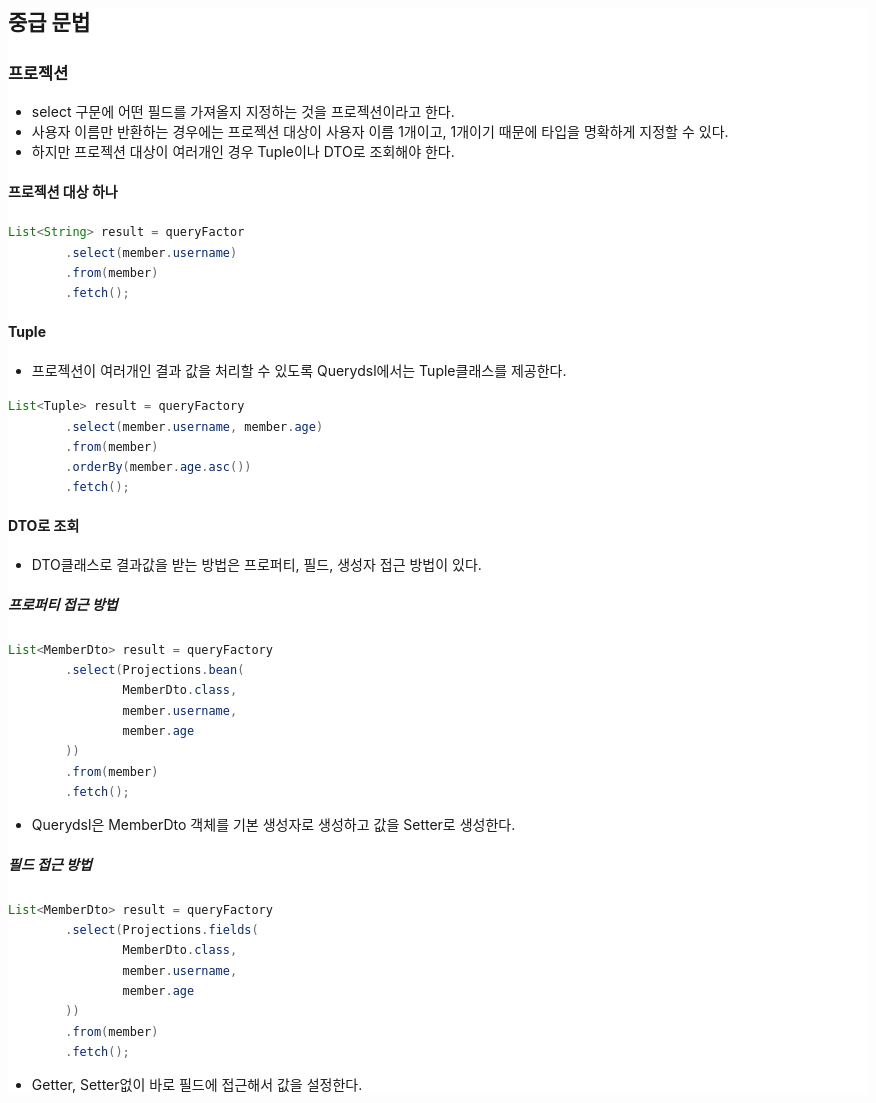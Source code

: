 ## 중급 문법
### 프로젝션
* select 구문에 어떤 필드를 가져올지 지정하는 것을 프로젝션이라고 한다.
* 사용자 이름만 반환하는 경우에는 프로젝션 대상이 사용자 이름 1개이고, 1개이기 때문에 타입을 명확하게 지정할 수 있다.
* 하지만 프로젝션 대상이 여러개인 경우 Tuple이나 DTO로 조회해야 한다.

#### 프로젝션 대상 하나
```java
List<String> result = queryFactor
        .select(member.username)
        .from(member)
        .fetch();
```

#### Tuple
* 프로젝션이 여러개인 결과 값을 처리할 수 있도록 Querydsl에서는 Tuple클래스를 제공한다.
```java
List<Tuple> result = queryFactory
        .select(member.username, member.age)
        .from(member)
        .orderBy(member.age.asc())
        .fetch();
```

#### DTO로 조회
* DTO클래스로 결과값을 받는 방법은 프로퍼티, 필드, 생성자 접근 방법이 있다.
##### 프로퍼티 접근 방법
```java
List<MemberDto> result = queryFactory
        .select(Projections.bean(
                MemberDto.class, 
                member.username, 
                member.age
        ))
        .from(member)
        .fetch();
```
* Querydsl은 MemberDto 객체를 기본 생성자로 생성하고 값을 Setter로 생성한다.

##### 필드 접근 방법
```java
List<MemberDto> result = queryFactory
        .select(Projections.fields(
                MemberDto.class,
                member.username,
                member.age
        ))
        .from(member)
        .fetch();
```
* Getter, Setter없이 바로 필드에 접근해서 값을 설정한다.
